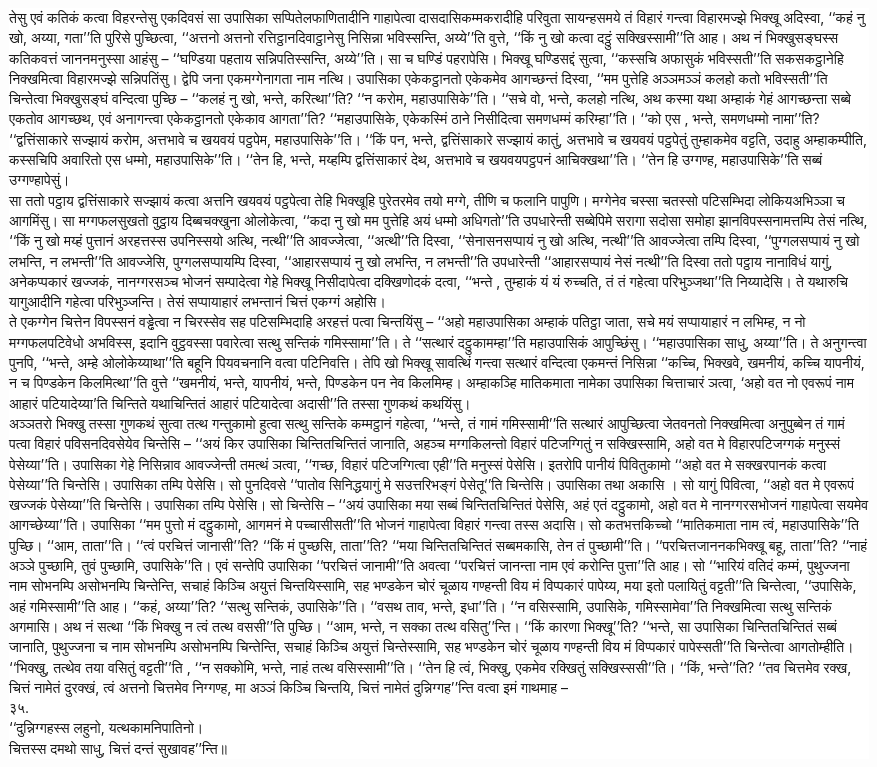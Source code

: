तेसु एवं कतिकं कत्वा विहरन्तेसु एकदिवसं सा उपासिका सप्पितेलफाणितादीनि गाहापेत्वा दासदासिकम्मकरादीहि परिवुता सायन्हसमये तं विहारं गन्त्वा विहारमज्झे भिक्खू अदिस्वा, ‘‘कहं नु खो, अय्या, गता’’ति पुरिसे पुच्छित्वा, ‘‘अत्तनो अत्तनो रत्तिट्ठानदिवाट्ठानेसु निसिन्ना भविस्सन्ति, अय्ये’’ति वुत्ते, ‘‘किं नु खो कत्वा दट्ठुं सक्खिस्सामी’’ति आह। अथ नं भिक्खुसङ्घस्स कतिकवत्तं जाननमनुस्सा आहंसु – ‘‘घण्डिया पहताय सन्निपतिस्सन्ति, अय्ये’’ति। सा च घण्डिं पहरापेसि। भिक्खू घण्डिसद्दं सुत्वा, ‘‘कस्सचि अफासुकं भविस्सती’’ति सकसकट्ठानेहि निक्खमित्वा विहारमज्झे सन्निपतिंसु। द्वेपि जना एकमग्गेनागता नाम नत्थि। उपासिका एकेकट्ठानतो एकेकमेव आगच्छन्तं दिस्वा, ‘‘मम पुत्तेहि अञ्ञमञ्ञं कलहो कतो भविस्सती’’ति चिन्तेत्वा भिक्खुसङ्घं वन्दित्वा पुच्छि – ‘‘कलहं नु खो, भन्ते, करित्था’’ति? ‘‘न करोम, महाउपासिके’’ति। ‘‘सचे वो, भन्ते, कलहो नत्थि, अथ कस्मा यथा अम्हाकं गेहं आगच्छन्ता सब्बे एकतोव आगच्छथ, एवं अनागन्त्वा एकेकट्ठानतो एकेकाव आगता’’ति? ‘‘महाउपासिके, एकेकस्मिं ठाने निसीदित्वा समणधम्मं करिम्हा’’ति। ‘‘को एस , भन्ते, समणधम्मो नामा’’ति? ‘‘द्वत्तिंसाकारे सज्झायं करोम, अत्तभावे च खयवयं पट्ठपेम, महाउपासिके’’ति। ‘‘किं पन, भन्ते, द्वत्तिंसाकारे सज्झायं कातुं, अत्तभावे च खयवयं पट्ठपेतुं तुम्हाकमेव वट्टति, उदाहु अम्हाकम्पीति, कस्सचिपि अवारितो एस धम्मो, महाउपासिके’’ति। ‘‘तेन हि, भन्ते, मय्हम्पि द्वत्तिंसाकारं देथ, अत्तभावे च खयवयपट्ठपनं आचिक्खथा’’ति। ‘‘तेन हि उग्गण्ह, महाउपासिके’’ति सब्बं उग्गण्हापेसुं।  
सा ततो पट्ठाय द्वत्तिंसाकारे सज्झायं कत्वा अत्तनि खयवयं पट्ठपेत्वा तेहि भिक्खूहि पुरेतरमेव तयो मग्गे, तीणि च फलानि पापुणि। मग्गेनेव चस्सा चतस्सो पटिसम्भिदा लोकियअभिञ्ञा च आगमिंसु। सा मग्गफलसुखतो वुट्ठाय दिब्बचक्खुना ओलोकेत्वा, ‘‘कदा नु खो मम पुत्तेहि अयं धम्मो अधिगतो’’ति उपधारेन्ती सब्बेपिमे सरागा सदोसा समोहा झानविपस्सनामत्तम्पि तेसं नत्थि, ‘‘किं नु खो मय्हं पुत्तानं अरहत्तस्स उपनिस्सयो अत्थि, नत्थी’’ति आवज्जेत्वा, ‘‘अत्थी’’ति दिस्वा, ‘‘सेनासनसप्पायं नु खो अत्थि, नत्थी’’ति आवज्जेत्वा तम्पि दिस्वा, ‘‘पुग्गलसप्पायं नु खो लभन्ति, न लभन्ती’’ति आवज्जेसि, पुग्गलसप्पायम्पि दिस्वा, ‘‘आहारसप्पायं नु खो लभन्ति, न लभन्ती’’ति उपधारेन्ती ‘‘आहारसप्पायं नेसं नत्थी’’ति दिस्वा ततो पट्ठाय नानाविधं यागुं, अनेकप्पकारं खज्जकं, नानग्गरसञ्च भोजनं सम्पादेत्वा गेहे भिक्खू निसीदापेत्वा दक्खिणोदकं दत्वा, ‘‘भन्ते , तुम्हाकं यं यं रुच्चति, तं तं गहेत्वा परिभुञ्जथा’’ति निय्यादेसि। ते यथारुचि यागुआदीनि गहेत्वा परिभुञ्जन्ति। तेसं सप्पायाहारं लभन्तानं चित्तं एकग्गं अहोसि।  
ते एकग्गेन चित्तेन विपस्सनं वड्ढेत्वा न चिरस्सेव सह पटिसम्भिदाहि अरहत्तं पत्वा चिन्तयिंसु – ‘‘अहो महाउपासिका अम्हाकं पतिट्ठा जाता, सचे मयं सप्पायाहारं न लभिम्ह, न नो मग्गफलपटिवेधो अभविस्स, इदानि वुट्ठवस्सा पवारेत्वा सत्थु सन्तिकं गमिस्सामा’’ति। ते ‘‘सत्थारं दट्ठुकामम्हा’’ति महाउपासिकं आपुच्छिंसु। ‘‘महाउपासिका साधु, अय्या’’ति। ते अनुगन्त्वा पुनपि, ‘‘भन्ते, अम्हे ओलोकेय्याथा’’ति बहूनि पियवचनानि वत्वा पटिनिवत्ति। तेपि खो भिक्खू सावत्थिं गन्त्वा सत्थारं वन्दित्वा एकमन्तं निसिन्ना ‘‘कच्चि, भिक्खवे, खमनीयं, कच्चि यापनीयं, न च पिण्डकेन किलमित्था’’ति वुत्ते ‘‘खमनीयं, भन्ते, यापनीयं, भन्ते, पिण्डकेन पन नेव किलमिम्ह। अम्हाकञ्हि मातिकमाता नामेका उपासिका चित्ताचारं ञत्वा, ‘अहो वत नो एवरूपं नाम आहारं पटियादेय्या’ति चिन्तिते यथाचिन्तितं आहारं पटियादेत्वा अदासी’’ति तस्सा गुणकथं कथयिंसु।  
अञ्ञतरो भिक्खु तस्सा गुणकथं सुत्वा तत्थ गन्तुकामो हुत्वा सत्थु सन्तिके कम्मट्ठानं गहेत्वा, ‘‘भन्ते, तं गामं गमिस्सामी’’ति सत्थारं आपुच्छित्वा जेतवनतो निक्खमित्वा अनुपुब्बेन तं गामं पत्वा विहारं पविसनदिवसेयेव चिन्तेसि – ‘‘अयं किर उपासिका चिन्तितचिन्तितं जानाति, अहञ्च मग्गकिलन्तो विहारं पटिजग्गितुं न सक्खिस्सामि, अहो वत मे विहारपटिजग्गकं मनुस्सं पेसेय्या’’ति। उपासिका गेहे निसिन्नाव आवज्जेन्ती तमत्थं ञत्वा, ‘‘गच्छ, विहारं पटिजग्गित्वा एही’’ति मनुस्सं पेसेसि। इतरोपि पानीयं पिवितुकामो ‘‘अहो वत मे सक्खरपानकं कत्वा पेसेय्या’’ति चिन्तेसि। उपासिका तम्पि पेसेसि। सो पुनदिवसे ‘‘पातोव सिनिद्धयागुं मे सउत्तरिभङ्गं पेसेतू’’ति चिन्तेसि। उपासिका तथा अकासि । सो यागुं पिवित्वा, ‘‘अहो वत मे एवरूपं खज्जकं पेसेय्या’’ति चिन्तेसि। उपासिका तम्पि पेसेसि। सो चिन्तेसि – ‘‘अयं उपासिका मया सब्बं चिन्तितचिन्तितं पेसेसि, अहं एतं दट्ठुकामो, अहो वत मे नानग्गरसभोजनं गाहापेत्वा सयमेव आगच्छेय्या’’ति। उपासिका ‘‘मम पुत्तो मं दट्ठुकामो, आगमनं मे पच्चासीसती’’ति भोजनं गाहापेत्वा विहारं गन्त्वा तस्स अदासि। सो कतभत्तकिच्चो ‘‘मातिकमाता नाम त्वं, महाउपासिके’’ति पुच्छि। ‘‘आम, ताता’’ति। ‘‘त्वं परचित्तं जानासी’’ति? ‘‘किं मं पुच्छसि, ताता’’ति? ‘‘मया चिन्तितचिन्तितं सब्बमकासि, तेन तं पुच्छामी’’ति। ‘‘परचित्तजाननकभिक्खू बहू, ताता’’ति? ‘‘नाहं अञ्ञे पुच्छामि, तुवं पुच्छामि, उपासिके’’ति। एवं सन्तेपि उपासिका ‘‘परचित्तं जानामी’’ति अवत्वा ‘‘परचित्तं जानन्ता नाम एवं करोन्ति पुत्ता’’ति आह। सो ‘‘भारियं वतिदं कम्मं, पुथुज्जना नाम सोभनम्पि असोभनम्पि चिन्तेन्ति, सचाहं किञ्चि अयुत्तं चिन्तयिस्सामि, सह भण्डकेन चोरं चूळाय गण्हन्ती विय मं विप्पकारं पापेय्य, मया इतो पलायितुं वट्टती’’ति चिन्तेत्वा, ‘‘उपासिके, अहं गमिस्सामी’’ति आह। ‘‘कहं, अय्या’’ति? ‘‘सत्थु सन्तिकं, उपासिके’’ति। ‘‘वसथ ताव, भन्ते, इधा’’ति। ‘‘न वसिस्सामि, उपासिके, गमिस्सामेवा’’ति निक्खमित्वा सत्थु सन्तिकं अगमासि। अथ नं सत्था ‘‘किं भिक्खु न त्वं तत्थ वससी’’ति पुच्छि। ‘‘आम, भन्ते, न सक्का तत्थ वसितु’’न्ति। ‘‘किं कारणा भिक्खू’’ति? ‘‘भन्ते, सा उपासिका चिन्तितचिन्तितं सब्बं जानाति, पुथुज्जना च नाम सोभनम्पि असोभनम्पि चिन्तेन्ति, सचाहं किञ्चि अयुत्तं चिन्तेस्सामि, सह भण्डकेन चोरं चूळाय गण्हन्ती विय मं विप्पकारं पापेस्सती’’ति चिन्तेत्वा आगतोम्हीति। ‘‘भिक्खु, तत्थेव तया वसितुं वट्टती’’ति , ‘‘न सक्कोमि, भन्ते, नाहं तत्थ वसिस्सामी’’ति। ‘‘तेन हि त्वं, भिक्खु, एकमेव रक्खितुं सक्खिस्ससी’’ति। ‘‘किं, भन्ते’’ति? ‘‘तव चित्तमेव रक्ख, चित्तं नामेतं दुरक्खं, त्वं अत्तनो चित्तमेव निग्गण्ह, मा अञ्ञं किञ्चि चिन्तयि, चित्तं नामेतं दुन्निग्गह’’न्ति वत्वा इमं गाथमाह –  
३५.  
‘‘दुन्निग्गहस्स लहुनो, यत्थकामनिपातिनो।  
चित्तस्स दमथो साधु, चित्तं दन्तं सुखावह’’न्ति॥  